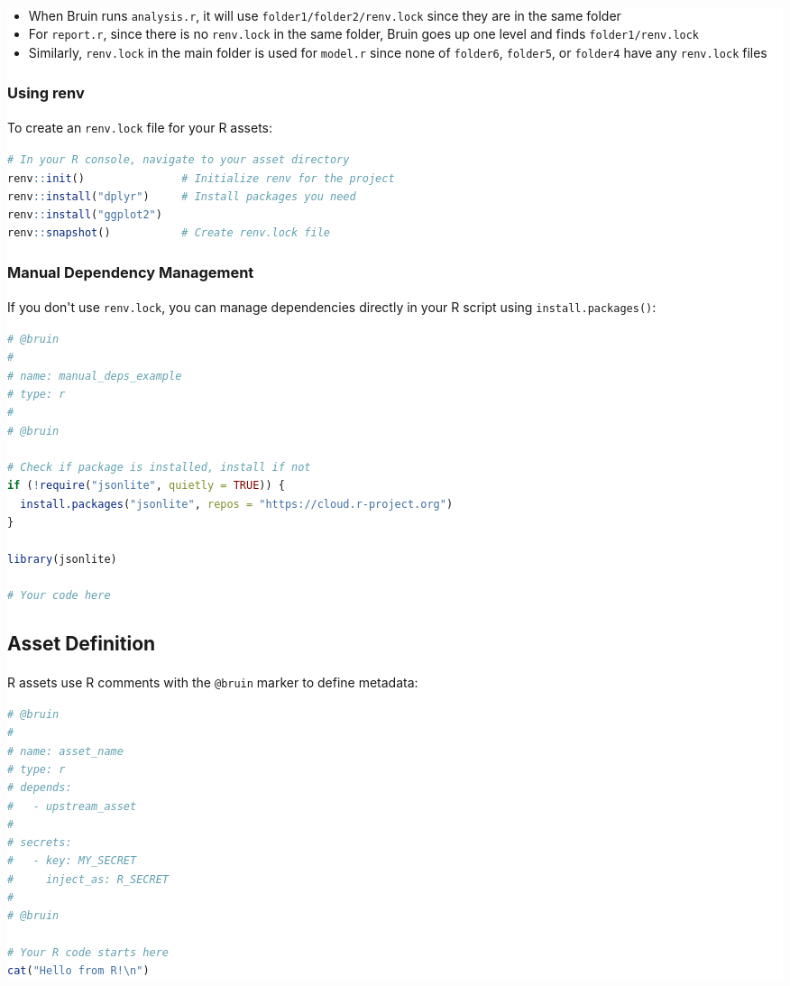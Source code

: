 * When Bruin runs `analysis.r`, it will use `folder1/folder2/renv.lock` since they are in the same folder
* For `report.r`, since there is no `renv.lock` in the same folder, Bruin goes up one level and finds `folder1/renv.lock`
* Similarly, `renv.lock` in the main folder is used for `model.r` since none of `folder6`, `folder5`, or `folder4` have any `renv.lock` files

### Using renv

To create an `renv.lock` file for your R assets:

```r
# In your R console, navigate to your asset directory
renv::init()               # Initialize renv for the project
renv::install("dplyr")     # Install packages you need
renv::install("ggplot2")
renv::snapshot()           # Create renv.lock file
```

### Manual Dependency Management

If you don't use `renv.lock`, you can manage dependencies directly in your R script using `install.packages()`:

```r
# @bruin
#
# name: manual_deps_example
# type: r
#
# @bruin

# Check if package is installed, install if not
if (!require("jsonlite", quietly = TRUE)) {
  install.packages("jsonlite", repos = "https://cloud.r-project.org")
}

library(jsonlite)

# Your code here
```

## Asset Definition

R assets use R comments with the `@bruin` marker to define metadata:

```r
# @bruin
#
# name: asset_name
# type: r
# depends:
#   - upstream_asset
#
# secrets:
#   - key: MY_SECRET
#     inject_as: R_SECRET
#
# @bruin

# Your R code starts here
cat("Hello from R!\n")
```
